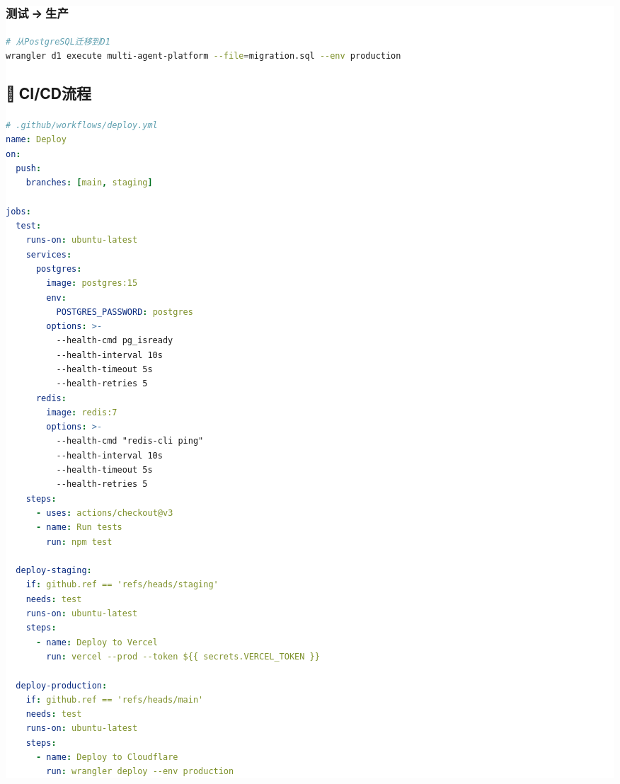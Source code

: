 ### 测试 → 生产
```bash
# 从PostgreSQL迁移到D1
wrangler d1 execute multi-agent-platform --file=migration.sql --env production
```

## 🚀 CI/CD流程

```yaml
# .github/workflows/deploy.yml
name: Deploy
on:
  push:
    branches: [main, staging]

jobs:
  test:
    runs-on: ubuntu-latest
    services:
      postgres:
        image: postgres:15
        env:
          POSTGRES_PASSWORD: postgres
        options: >-
          --health-cmd pg_isready
          --health-interval 10s
          --health-timeout 5s
          --health-retries 5
      redis:
        image: redis:7
        options: >-
          --health-cmd "redis-cli ping"
          --health-interval 10s
          --health-timeout 5s
          --health-retries 5
    steps:
      - uses: actions/checkout@v3
      - name: Run tests
        run: npm test

  deploy-staging:
    if: github.ref == 'refs/heads/staging'
    needs: test
    runs-on: ubuntu-latest
    steps:
      - name: Deploy to Vercel
        run: vercel --prod --token ${{ secrets.VERCEL_TOKEN }}

  deploy-production:
    if: github.ref == 'refs/heads/main'
    needs: test
    runs-on: ubuntu-latest
    steps:
      - name: Deploy to Cloudflare
        run: wrangler deploy --env production
```

